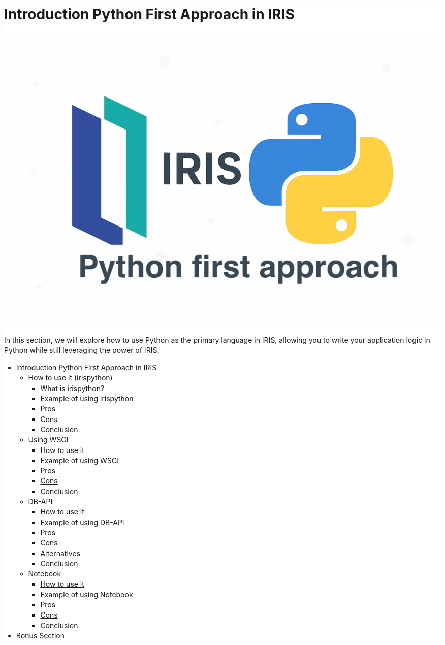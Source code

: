 # Introduction Python First Approach in IRIS

![img](https://raw.githubusercontent.com/grongierisc/iris-python-article/master/misc/img/image%20iris%20python%20frist.png)

In this section, we will explore how to use Python as the primary language in IRIS, allowing you to write your application logic in Python while still leveraging the power of IRIS.

- [Introduction Python First Approach in IRIS](#introduction-python-first-approach-in-iris)
  - [How to use it (irispython)](#how-to-use-it-irispython)
    - [What is irispython?](#what-is-irispython)
    - [Example of using irispython](#example-of-using-irispython)
    - [Pros](#pros)
    - [Cons](#cons)
    - [Conclusion](#conclusion)
  - [Using WSGI](#using-wsgi)
    - [How to use it](#how-to-use-it)
    - [Example of using WSGI](#example-of-using-wsgi)
    - [Pros](#pros-1)
    - [Cons](#cons-1)
    - [Conclusion](#conclusion-1)
  - [DB-API](#db-api)
    - [How to use it](#how-to-use-it-1)
    - [Example of using DB-API](#example-of-using-db-api)
    - [Pros](#pros-2)
    - [Cons](#cons-2)
    - [Alternatives](#alternatives)
    - [Conclusion](#conclusion-2)
  - [Notebook](#notebook)
    - [How to use it](#how-to-use-it-2)
    - [Example of using Notebook](#example-of-using-notebook)
    - [Pros](#pros-3)
    - [Cons](#cons-3)
    - [Conclusion](#conclusion-3)
- [Bonus Section](#bonus-section)